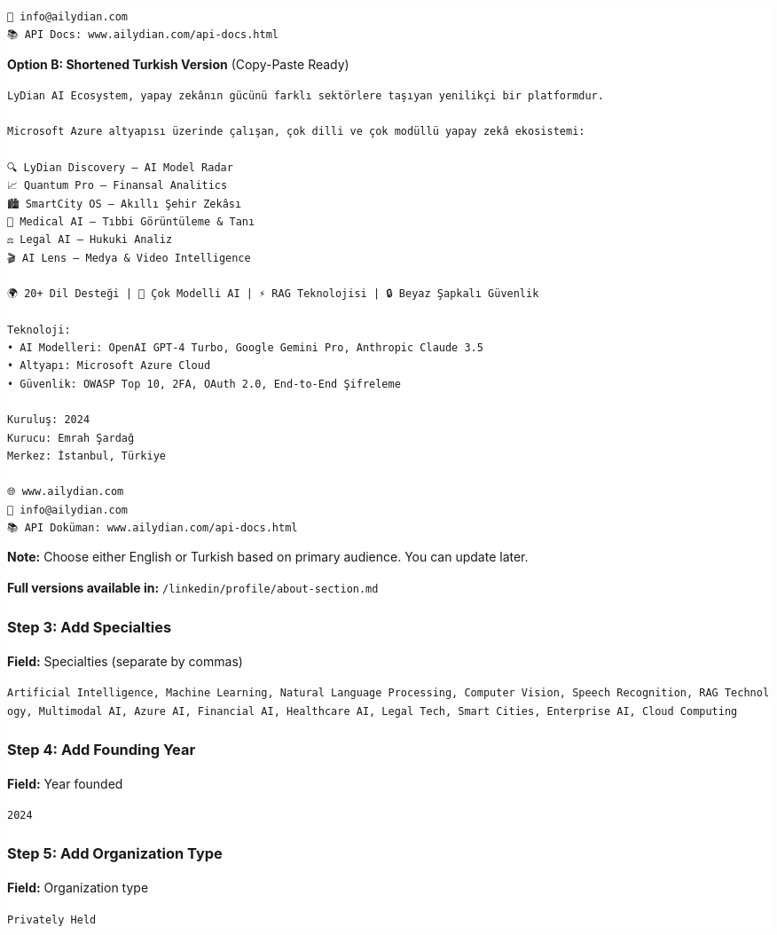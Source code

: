 ```
📧 info@ailydian.com
📚 API Docs: www.ailydian.com/api-docs.html
```

**Option B: Shortened Turkish Version** (Copy-Paste Ready)
```
LyDian AI Ecosystem, yapay zekânın gücünü farklı sektörlere taşıyan yenilikçi bir platformdur.

Microsoft Azure altyapısı üzerinde çalışan, çok dilli ve çok modüllü yapay zekâ ekosistemi:

🔍 LyDian Discovery — AI Model Radar
📈 Quantum Pro — Finansal Analitics
🏙️ SmartCity OS — Akıllı Şehir Zekâsı
🏥 Medical AI — Tıbbi Görüntüleme & Tanı
⚖️ Legal AI — Hukuki Analiz
🎬 AI Lens — Medya & Video Intelligence

🌍 20+ Dil Desteği | 🤖 Çok Modelli AI | ⚡ RAG Teknolojisi | 🔒 Beyaz Şapkalı Güvenlik

Teknoloji:
• AI Modelleri: OpenAI GPT-4 Turbo, Google Gemini Pro, Anthropic Claude 3.5
• Altyapı: Microsoft Azure Cloud
• Güvenlik: OWASP Top 10, 2FA, OAuth 2.0, End-to-End Şifreleme

Kuruluş: 2024
Kurucu: Emrah Şardağ
Merkez: İstanbul, Türkiye

🌐 www.ailydian.com
📧 info@ailydian.com
📚 API Doküman: www.ailydian.com/api-docs.html
```

**Note:** Choose either English or Turkish based on primary audience. You can update later.

**Full versions available in:** `/linkedin/profile/about-section.md`

### Step 3: Add Specialties
**Field:** Specialties (separate by commas)

```
Artificial Intelligence, Machine Learning, Natural Language Processing, Computer Vision, Speech Recognition, RAG Technology, Multimodal AI, Azure AI, Financial AI, Healthcare AI, Legal Tech, Smart Cities, Enterprise AI, Cloud Computing
```

### Step 4: Add Founding Year
**Field:** Year founded
```
2024
```

### Step 5: Add Organization Type
**Field:** Organization type
```
Privately Held
```
